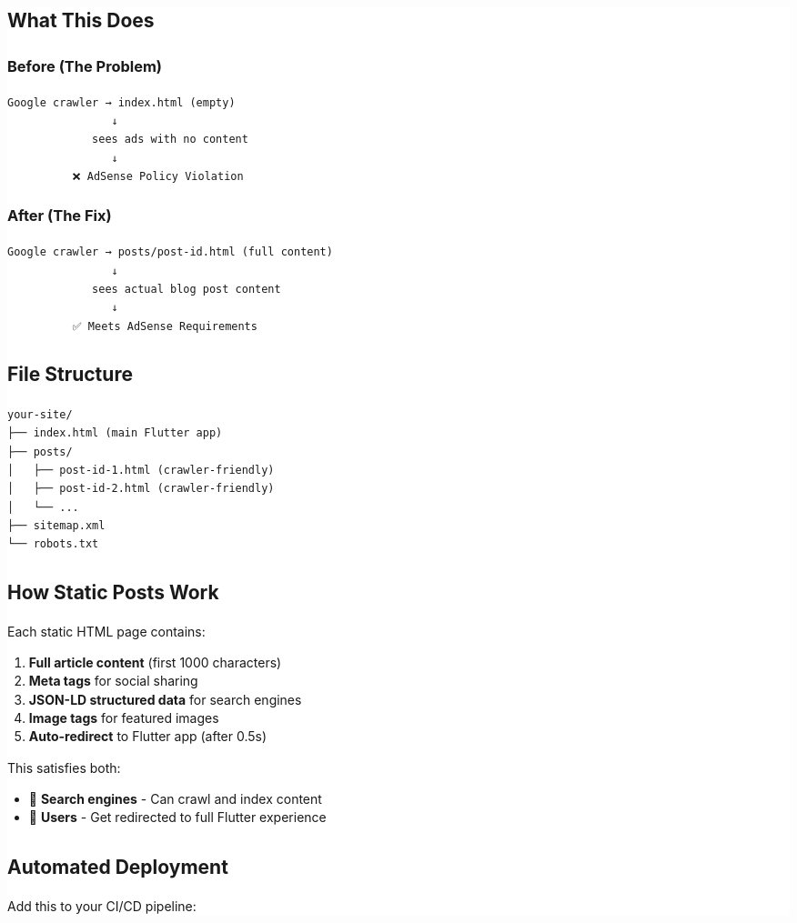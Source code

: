 ## What This Does

### Before (The Problem)
```
Google crawler → index.html (empty) 
                ↓
             sees ads with no content
                ↓
          ❌ AdSense Policy Violation
```

### After (The Fix)
```
Google crawler → posts/post-id.html (full content)
                ↓
             sees actual blog post content
                ↓
          ✅ Meets AdSense Requirements
```

## File Structure

```
your-site/
├── index.html (main Flutter app)
├── posts/
│   ├── post-id-1.html (crawler-friendly)
│   ├── post-id-2.html (crawler-friendly)
│   └── ...
├── sitemap.xml
└── robots.txt
```

## How Static Posts Work

Each static HTML page contains:

1. **Full article content** (first 1000 characters)
2. **Meta tags** for social sharing
3. **JSON-LD structured data** for search engines
4. **Image tags** for featured images
5. **Auto-redirect** to Flutter app (after 0.5s)

This satisfies both:
- 🤖 **Search engines** - Can crawl and index content
- 👤 **Users** - Get redirected to full Flutter experience

## Automated Deployment

Add this to your CI/CD pipeline:
